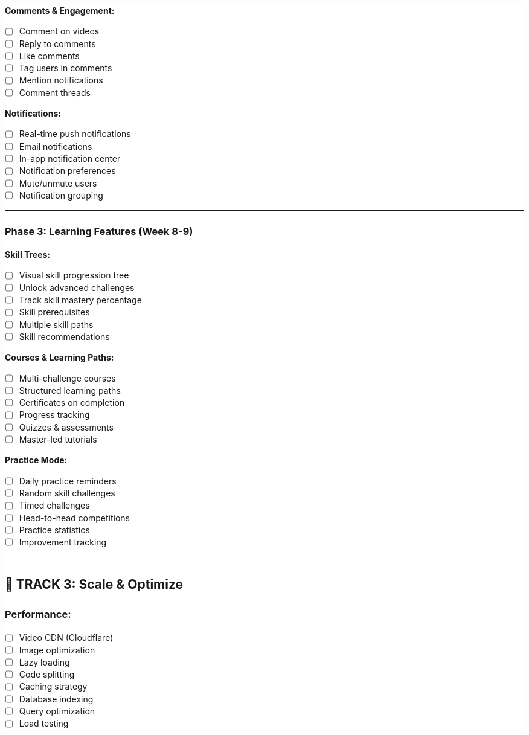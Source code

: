 **Comments & Engagement:**
- [ ] Comment on videos
- [ ] Reply to comments
- [ ] Like comments
- [ ] Tag users in comments
- [ ] Mention notifications
- [ ] Comment threads

**Notifications:**
- [ ] Real-time push notifications
- [ ] Email notifications
- [ ] In-app notification center
- [ ] Notification preferences
- [ ] Mute/unmute users
- [ ] Notification grouping

---

### **Phase 3: Learning Features (Week 8-9)**

**Skill Trees:**
- [ ] Visual skill progression tree
- [ ] Unlock advanced challenges
- [ ] Track skill mastery percentage
- [ ] Skill prerequisites
- [ ] Multiple skill paths
- [ ] Skill recommendations

**Courses & Learning Paths:**
- [ ] Multi-challenge courses
- [ ] Structured learning paths
- [ ] Certificates on completion
- [ ] Progress tracking
- [ ] Quizzes & assessments
- [ ] Master-led tutorials

**Practice Mode:**
- [ ] Daily practice reminders
- [ ] Random skill challenges
- [ ] Timed challenges
- [ ] Head-to-head competitions
- [ ] Practice statistics
- [ ] Improvement tracking

---

## 🚀 TRACK 3: Scale & Optimize

### **Performance:**
- [ ] Video CDN (Cloudflare)
- [ ] Image optimization
- [ ] Lazy loading
- [ ] Code splitting
- [ ] Caching strategy
- [ ] Database indexing
- [ ] Query optimization
- [ ] Load testing
